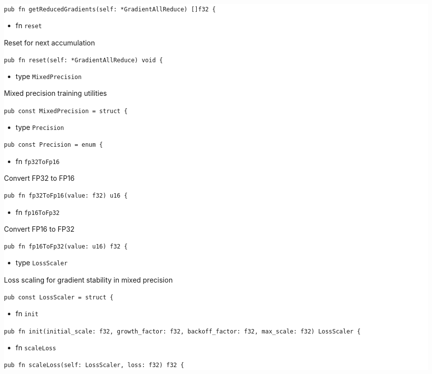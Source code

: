 
```zig
pub fn getReducedGradients(self: *GradientAllReduce) []f32 {
```

- fn `reset`

Reset for next accumulation


```zig
pub fn reset(self: *GradientAllReduce) void {
```

- type `MixedPrecision`

Mixed precision training utilities


```zig
pub const MixedPrecision = struct {
```

- type `Precision`

```zig
pub const Precision = enum {
```

- fn `fp32ToFp16`

Convert FP32 to FP16


```zig
pub fn fp32ToFp16(value: f32) u16 {
```

- fn `fp16ToFp32`

Convert FP16 to FP32


```zig
pub fn fp16ToFp32(value: u16) f32 {
```

- type `LossScaler`

Loss scaling for gradient stability in mixed precision


```zig
pub const LossScaler = struct {
```

- fn `init`

```zig
pub fn init(initial_scale: f32, growth_factor: f32, backoff_factor: f32, max_scale: f32) LossScaler {
```

- fn `scaleLoss`

```zig
pub fn scaleLoss(self: LossScaler, loss: f32) f32 {
```
